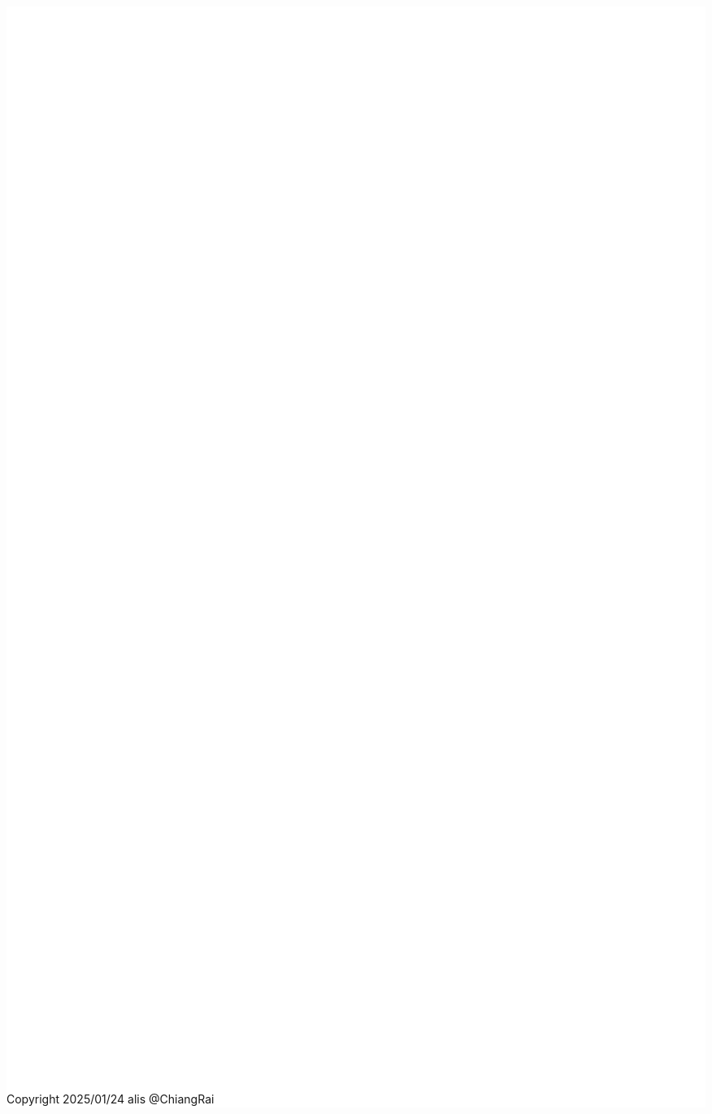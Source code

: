 






<br><br><br><br><br><br><br><br><br>





<br><br>

<br><br><br><br><br><br>





<br><br><br><br><br><br><br><br><br><br><br><br><br><br><br><br><br><br><br><br><br><br><br><br><br><br><br><br><br><br><br><br><br><br><br><br><br><br><br><br><br><br><br><br><br><br>




<footer>
<p>Copyright 2025/01/24 alis @ChiangRai</p>
</footer>


<script src="https://code.jquery.com/jquery-1.12.4.min.js" type="text/javascript"></script>
<script src="https://cdnjs.cloudflare.com/ajax/libs/lightbox2/2.7.1/js/lightbox.min.js" type="text/javascript"></script>

<script type='text/javascript' src='https://torokoid.github.io/shiba/jquery.js?ver=1.12.4'></script>
<script src="https://torokoid.github.io/shiba/jquery.goup.min.js"></script>
<script src="https://torokoid.github.io/shiba/my.js"></script>
